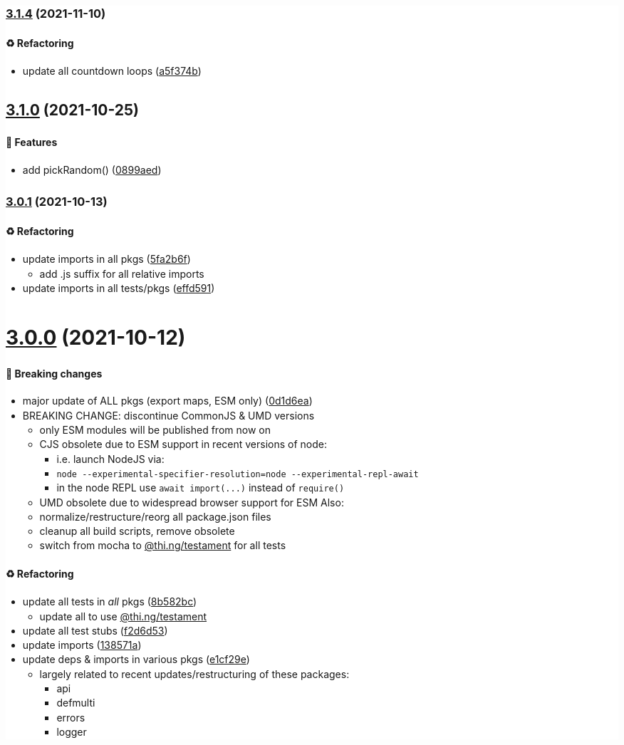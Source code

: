 ### [3.1.4](https://github.com/thi-ng/umbrella/tree/@thi.ng/random@3.1.4) (2021-11-10)

#### ♻️ Refactoring

- update all countdown loops ([a5f374b](https://github.com/thi-ng/umbrella/commit/a5f374b))

## [3.1.0](https://github.com/thi-ng/umbrella/tree/@thi.ng/random@3.1.0) (2021-10-25)

#### 🚀 Features

- add pickRandom() ([0899aed](https://github.com/thi-ng/umbrella/commit/0899aed))

### [3.0.1](https://github.com/thi-ng/umbrella/tree/@thi.ng/random@3.0.1) (2021-10-13)

#### ♻️ Refactoring

- update imports in all pkgs ([5fa2b6f](https://github.com/thi-ng/umbrella/commit/5fa2b6f))
  - add .js suffix for all relative imports
- update imports in all tests/pkgs ([effd591](https://github.com/thi-ng/umbrella/commit/effd591))

# [3.0.0](https://github.com/thi-ng/umbrella/tree/@thi.ng/random@3.0.0) (2021-10-12)

#### 🛑 Breaking changes

- major update of ALL pkgs (export maps, ESM only) ([0d1d6ea](https://github.com/thi-ng/umbrella/commit/0d1d6ea))
- BREAKING CHANGE: discontinue CommonJS & UMD versions
  - only ESM modules will be published from now on
  - CJS obsolete due to ESM support in recent versions of node:
    - i.e. launch NodeJS via:
    - `node --experimental-specifier-resolution=node --experimental-repl-await`
    - in the node REPL use `await import(...)` instead of `require()`
  - UMD obsolete due to widespread browser support for ESM
  Also:
  - normalize/restructure/reorg all package.json files
  - cleanup all build scripts, remove obsolete
  - switch from mocha to [@thi.ng/testament](https://github.com/thi-ng/umbrella/tree/main/packages/testament) for all tests

#### ♻️ Refactoring

- update all tests in _all_ pkgs ([8b582bc](https://github.com/thi-ng/umbrella/commit/8b582bc))
  - update all to use [@thi.ng/testament](https://github.com/thi-ng/umbrella/tree/main/packages/testament)
- update all test stubs ([f2d6d53](https://github.com/thi-ng/umbrella/commit/f2d6d53))
- update imports ([138571a](https://github.com/thi-ng/umbrella/commit/138571a))
- update deps & imports in various pkgs ([e1cf29e](https://github.com/thi-ng/umbrella/commit/e1cf29e))
  - largely related to recent updates/restructuring of these packages:
    - api
    - defmulti
    - errors
    - logger
